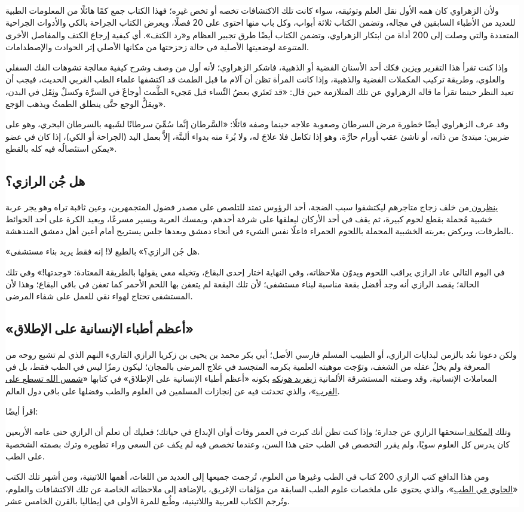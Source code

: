 ولأن الزهراوي كان همه الأول نقل العلم وتوثيقه، سواء كانت تلك الاكتشافات تخصه أو تخص غيره؛ فهذا الكتاب جمع كمًا هائلًا من المعلومات الطبية للعديد من الأطباء السابقين في مجاله، وتضمن الكتاب ثلاثة أبواب، وكل باب منها احتوى على 20 فصلًا، ويعرض الكتاب الجراحة بالكي والأدوات الجراحية المتعددة والتي وصلت إلى 200 أداة من ابتكار الزهراوي، وتضمن الكتاب أيضًا طرق تجبير العظام و«رد الكتف». أي كيفية إرجاع الكتف والمفاصل الأخرى المتنوعة لوضعيتها الأصلية في حالة زحزحتها من مكانها الأصلي إثر الحوادث والإصطدامات.

وإذا كنت تقرأ هذا التقرير ويزين فكك أحد الأسنان الفضية أو الذهبية، فاشكر الزهراوي؛ لأنه أول من وصف وشرح كيفية معالجة تشوهات الفك السفلي والعلوي، وطريقة تركيب المكملات الفضية والذهبية، وإذا كانت المرأة تظن أن آلام ما قبل الطمث قد اكتشفها علماء الطب الغربي الحديث، فيجب أن تعيد النظر حينما تقرأ ما قاله الزهراوي عن تلك المتلازمة حين قال: «قد تَعتَري بعضُ النِّساء قبل مَجيء الطَّمث أوجاعٌ في السرَّة وكسلٌ وثِقَل في البدن، ويقلُّ الوجع حتَّى ينطلق الطمثُ ويذهب الوَجع».

وقد عرف الزهراوي أيضًا خطورة مرض السرطان وصعوبة علاجه حينما وصفه قائلًا: «السَّرطان إنَّما سُمِّيَ سرطانًا لشَبهه بالسرطان البحري، وهو على ضربين: مبتدئ من ذاته، أو ناشئ عقب أورام حارَّة، وهو إذا تكامل فلا علاجَ له، ولا بُرءَ منه بدواء ألبتَّة، إلاَّ بعمل اليد (الجراحة أو الكي)، إذا كان في عضو يمكن استئصالُه فيه كله بالقطع».

## هل جُن الرازي؟

[ينظرون ](https://www.youtube.com/watch?v=5GLoM2sPnTs)من خلف زجاج متاجرهم ليكتشفوا سبب الضجة، أحد الرؤوس تمتد للتلصص على مصدر فضول المتجمهرين، وعين ثاقبة تراه وهو يجر عربة خشبية مُحملة بقطع لحوم كبيرة، ثم يقف في أحد الأركان ليعلقها على شرفة أحدهم، ويمسك العربة ويسير مسرعًا، ويعيد الكرة على أحد الحوائط بالطرقات، ويركض بعربته الخشبية المحملة باللحوم الحمراء فاعلًا نفس الشيء في أنحاء دمشق وبعدها جلس يستريح أمام أعين أهل دمشق المندهشة.

«هل جُن الرازي؟» بالطبع لا! إنه فقط يريد بناء مستشفى.

في اليوم التالي عاد الرازي يراقب اللحوم ويدوّن ملاحظاته، وفي النهاية اختار إحدى البقاع، وتخيله معي يقولها بالطريقة المعتادة: «وجدتها!» وفي تلك الحالة؛ يقصد الرازي أنه وجد أفضل بقعة مناسبة لبناء مستشفى؛ لأن تلك البقعة لم يتعفن بها اللحم الأحمر كما تعفن في باقي البقاع؛ وهذا لأن المستشفى تحتاج لهواء نقي للعمل على شفاء المرضى.

## «أعظم أطباء الإنسانية على الإطلاق»

ولكن دعونا نعُد بالزمن لبدايات الرازي، أو الطبيب المسلم فارسي الأصل؛ أبي بكر محمد بن يحيى بن زكريا الرازي القاريء النهم الذي لم تشبع روحه من المعرفة ولم يخلُ عقله من الشغف، وتوّجت موهبته العلمية بكرمه المتجسد في علاج المرضى بالمجان؛ ليكون رمزًا ليس في الطب فقط، بل في المعاملات الإنسانية، وقد وصفته المستشرقة الألمانية [زيغريد هونكه](https://ar.wikipedia.org/wiki/%D8%B3%D9%8A%D8%BA%D8%B1%D9%8A%D8%AF_%D9%87%D9%88%D9%86%D9%83%D9%87) بكونه «أعظم أطباء الإنسانية على الإطلاق» في كتابها «[شمس الله تسطع على الغرب](https://www.goodreads.com/book/show/6363509)»، والذي تحدثت فيه عن إنجازات المسلمين في العلوم والطب وفضلها على باقي دول العالم.

اقرأ أيضًا:

وتلك [المكانة ](https://www.youtube.com/watch?v=c8HlFFDTBWQ&t=11s) استحقها الرازي عن جدارة؛ وإذا كنت تظن أنك كبرت في العمر وفات أوان الإبداع في حياتك؛ فعليك أن تعلم أن الرازي حتى عامه الأربعين كان يدرس كل العلوم سويًا، ولم يقرر التخصص في الطب حتى هذا السن، وعندما تخصص فيه لم يكف عن السعي وراء تطويره وترك بصمته الشخصية على الطب.

ومن هذا الدافع كتب الرازي 200 كتاب في الطب وغيرها من العلوم، تُرجمت جميعها إلى العديد من اللغات، أهمها اللاتينية، ومن أشهر تلك الكتب «[الحاوي في الطب](https://www.goodreads.com/book/show/13248469)»، والذي يحتوي على ملخصات علوم الطب السابقة من مؤلفات الإغريق، بالإضافة إلى ملاحظاته الخاصة عن تلك الاكتشافات والعلوم، وتُرجم الكتاب للعربية واللاتينية، وطُبع للمرة الأولى في إيطاليا بالقرن الخامس عشر.
